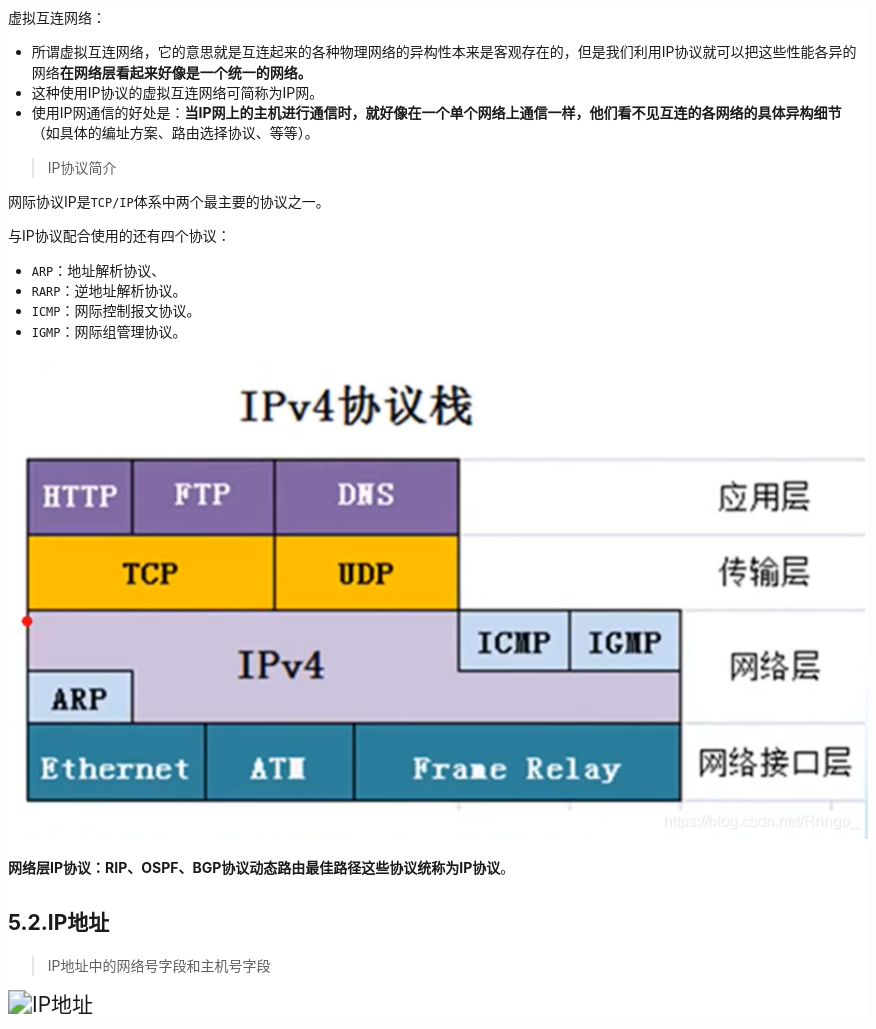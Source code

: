虚拟互连网络：

- 所谓虚拟互连网络，它的意思就是互连起来的各种物理网络的异构性本来是客观存在的，但是我们利用IP协议就可以把这些性能各异的网络**在网络层看起来好像是一个统一的网络。**
- 这种使用IP协议的虚拟互连网络可简称为IP网。
- 使用IP网通信的好处是：**当IP网上的主机进行通信时，就好像在一个单个网络上通信一样，他们看不见互连的各网络的具体异构细节**（如具体的编址方案、路由选择协议、等等）。

> IP协议简介

网际协议IP是`TCP/IP`体系中两个最主要的协议之一。

与IP协议配合使用的还有四个协议：

- `ARP`：地址解析协议、
- `RARP`：逆地址解析协议。
- `ICMP`：网际控制报文协议。
- `IGMP`：网际组管理协议。

![IPv4协议栈](%E8%AE%A1%E7%AE%97%E6%9C%BA%E7%BD%91%E7%BB%9C%E7%AC%AC4%E7%AB%A0%EF%BC%88%E7%BD%91%E7%BB%9C%E5%B1%82%EF%BC%89.assets/2020081116114692.png)

**网络层IP协议：RIP、OSPF、BGP协议动态路由最佳路径这些协议统称为IP协议**。



## 5.2.IP地址

> IP地址中的网络号字段和主机号字段

<img src="https://img-blog.csdnimg.cn/20200811165711601.png?x-oss-process=image/watermark,type_ZmFuZ3poZW5naGVpdGk,shadow_10,text_aHR0cHM6Ly9ibG9nLmNzZG4ubmV0L1JyaW5nb18=,size_16,color_FFFFFF,t_70" alt="IP地址" style="zoom:150%;" />


